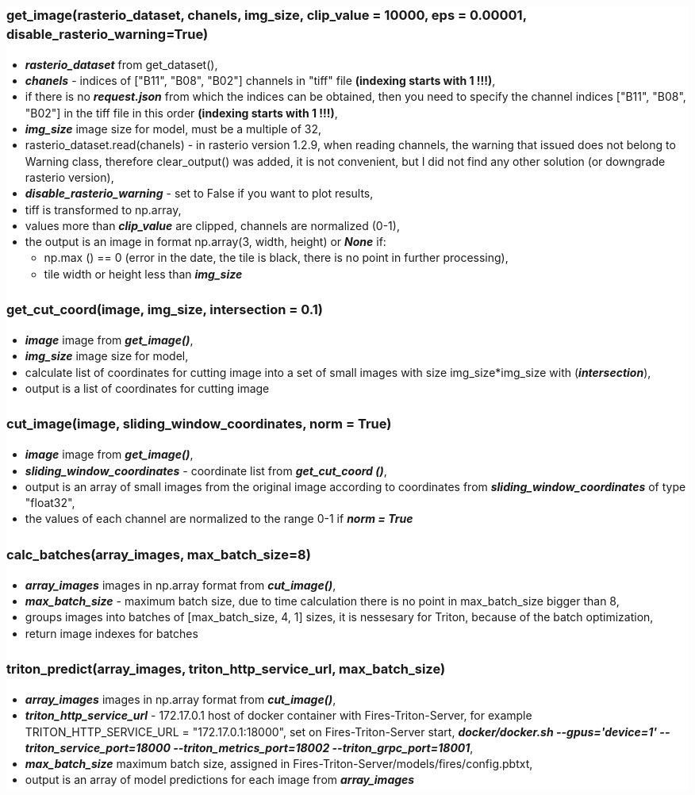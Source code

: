 ### get_image(rasterio_dataset, chanels, img_size, clip_value = 10000, eps = 0.00001, disable_rasterio_warning=True)
 - ***rasterio_dataset*** from get_dataset(),
 - ***chanels*** - indices of ["B11", "B08", "B02"] channels in "tiff" file **(indexing starts with 1 !!!)**,
 - if there is no ***request.json*** from which the indices can be obtained, then you need to specify the channel indices ["B11", "B08", "B02"] in the tiff file in this order **(indexing starts with 1 !!!)**,
 - ***img_size*** image size for model, must be a multiple of 32,
 - rasterio_dataset.read(chanels) - in rasterio version 1.2.9, when reading channels, the warning that issued  does not belong to Warning class, therefore clear_output() was added, it is not convenient, but I did not find any other solution (or downgrade rasterio version),
 - ***disable_rasterio_warning*** - set to False if you want to plot results,
 - tiff is transformed to np.array,
 - values more than ***clip_value***  are clipped, channels are normalized (0-1),
 - the output is an image in format np.array(3, width, height) or ***None*** if:
     - np.max () == 0 (error in the date, the tile is black, there is no point in further processing),
     - tile width or height less than ***img_size***
        
### get_cut_coord(image, img_size, intersection = 0.1)
 - ***image*** image from ***get_image()***,
 - ***img_size*** image size for model,
 - calculate list of coordinates for cutting image into a set of small images with size img_size*img_size with (***intersection***),
 - output is a list of coordinates for cutting image

### cut_image(image, sliding_window_coordinates, norm = True)
 - ***image*** image from ***get_image()***,
 - ***sliding_window_coordinates*** - coordinate list from ***get_cut_coord ()***,
 - output is an array of small images from the original image according to coordinates from ***sliding_window_coordinates*** of type "float32",
 - the values of each channel are normalized to the range 0-1 if ***norm = True***

### calc_batches(array_images, max_batch_size=8)
 - ***array_images*** images in np.array format from ***cut_image()***,
 - ***max_batch_size*** - maximum batch size, due to time calculation there is no point in max_batch_size bigger than 8,
 - groups images into batches of [max_batch_size, 4, 1] sizes, it is nessesary for Triton, because of the batch optimization,
 - return image indexes for batches

### triton_predict(array_images, triton_http_service_url, max_batch_size)
 - ***array_images***   images in np.array format from ***cut_image()***,
 - ***triton_http_service_url*** - 172.17.0.1 host of docker container with Fires-Triton-Server, for example TRITON_HTTP_SERVICE_URL = "172.17.0.1:18000",
 set on Fires-Triton-Server start, ___docker/docker.sh --gpus='device=1' --triton_service_port=18000 --triton_metrics_port=18002 --triton_grpc_port=18001___,
 - ***max_batch_size*** maximum batch size, assigned in Fires-Triton-Server/models/fires/config.pbtxt,
 - output is an array of model predictions for each image from ***array_images***
